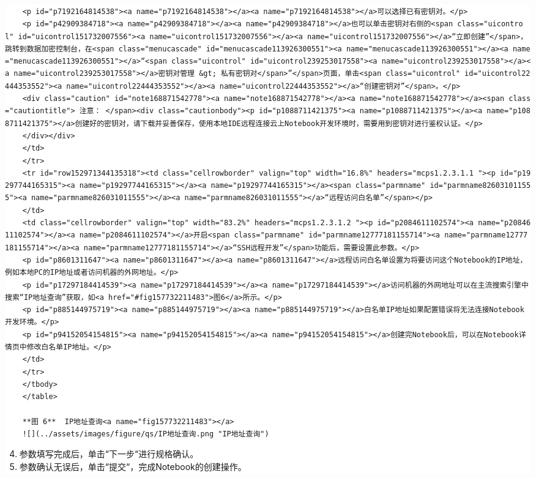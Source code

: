        <p id="p7192164814538"><a name="p7192164814538"></a><a name="p7192164814538"></a>可以选择已有密钥对。</p>
        <p id="p42909384718"><a name="p42909384718"></a><a name="p42909384718"></a>也可以单击密钥对右侧的<span class="uicontrol" id="uicontrol151732007556"><a name="uicontrol151732007556"></a><a name="uicontrol151732007556"></a>“立即创建”</span>，跳转到数据加密控制台，在<span class="menucascade" id="menucascade113926300551"><a name="menucascade113926300551"></a><a name="menucascade113926300551"></a>“<span class="uicontrol" id="uicontrol239253017558"><a name="uicontrol239253017558"></a><a name="uicontrol239253017558"></a>密钥对管理 &gt; 私有密钥对</span>”</span>页面，单击<span class="uicontrol" id="uicontrol22444353552"><a name="uicontrol22444353552"></a><a name="uicontrol22444353552"></a>“创建密钥对”</span>。</p>
        <div class="caution" id="note168871542778"><a name="note168871542778"></a><a name="note168871542778"></a><span class="cautiontitle"> 注意： </span><div class="cautionbody"><p id="p1088711421375"><a name="p1088711421375"></a><a name="p1088711421375"></a>创建好的密钥对，请下载并妥善保存，使用本地IDE远程连接云上Notebook开发环境时，需要用到密钥对进行鉴权认证。</p>
        </div></div>
        </td>
        </tr>
        <tr id="row152971344135318"><td class="cellrowborder" valign="top" width="16.8%" headers="mcps1.2.3.1.1 "><p id="p19297744165315"><a name="p19297744165315"></a><a name="p19297744165315"></a><span class="parmname" id="parmname826031011555"><a name="parmname826031011555"></a><a name="parmname826031011555"></a>“远程访问白名单”</span></p>
        </td>
        <td class="cellrowborder" valign="top" width="83.2%" headers="mcps1.2.3.1.2 "><p id="p2084611102574"><a name="p2084611102574"></a><a name="p2084611102574"></a>开启<span class="parmname" id="parmname12777181155714"><a name="parmname12777181155714"></a><a name="parmname12777181155714"></a>“SSH远程开发”</span>功能后，需要设置此参数。</p>
        <p id="p8601311647"><a name="p8601311647"></a><a name="p8601311647"></a>远程访问白名单设置为将要访问这个Notebook的IP地址，例如本地PC的IP地址或者访问机器的外网地址。</p>
        <p id="p17297184414539"><a name="p17297184414539"></a><a name="p17297184414539"></a>访问机器的外网地址可以在主流搜索引擎中搜索“IP地址查询”获取，如<a href="#fig157732211483">图6</a>所示。</p>
        <p id="p885144975719"><a name="p885144975719"></a><a name="p885144975719"></a>白名单IP地址如果配置错误将无法连接Notebook开发环境。</p>
        <p id="p94152054154815"><a name="p94152054154815"></a><a name="p94152054154815"></a>创建完Notebook后，可以在Notebook详情页中修改白名单IP地址。</p>
        </td>
        </tr>
        </tbody>
        </table>

        **图 6**  IP地址查询<a name="fig157732211483"></a>  
        ![](../assets/images/figure/qs/IP地址查询.png "IP地址查询")

4.  参数填写完成后，单击“下一步“进行规格确认。
5.  参数确认无误后，单击“提交“，完成Notebook的创建操作。
